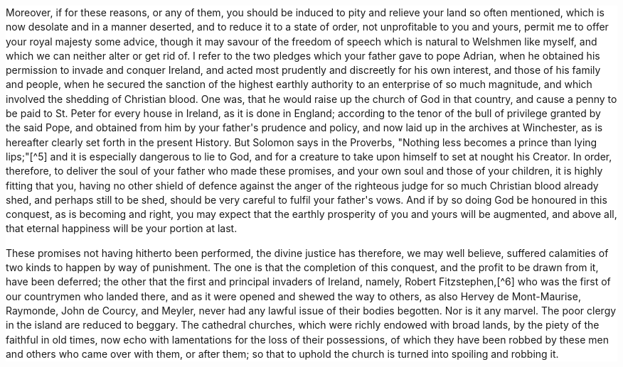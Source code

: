 Moreover, if for these reasons, or any of them, you should be induced to pity and relieve your land so
often mentioned, which is now desolate and in a manner deserted, and to reduce it to a state of order, not
 unprofitable to you and yours, permit me to offer your royal majesty some advice, though it may savour of
the freedom of speech which is natural to Welshmen like myself, and which we can neither alter or get rid
of. I refer to the two pledges which your father gave to pope Adrian, when he obtained his permission to
invade and conquer Ireland, and acted most prudently and discreetly for his own interest, and those of his
family and people, when he secured the sanction of the highest earthly authority to an enterprise of so
much magnitude, and which involved the shedding of Christian blood. One was, that he would raise up the
church of God in that country, and cause a penny to be paid to St. Peter for every house in Ireland, as it is
done in England; according to the tenor of the bull of privilege granted by the said Pope, and obtained
from him by your father's prudence and policy, and now laid up in the archives at Winchester, as is
hereafter clearly set forth in the present History. But Solomon says in the Proverbs, "Nothing less
becomes a prince than lying lips;"[^5]
and it is especially dangerous to lie to God, and for a creature to take
upon himself to set at nought his Creator. In order, therefore, to deliver the soul of your father who made
these promises, and your own soul and those of your children, it is highly fitting that you, having no other
shield of defence against the anger of the righteous judge for so much Christian blood already shed, and
perhaps still to be shed, should be very careful to fulfil your father's vows. And if by so doing God be
honoured in this conquest, as is becoming and right, you may expect that the earthly prosperity of you and
yours will be augmented, and above all, that eternal happiness will be your portion at last.

These promises not having hitherto been performed, the divine justice has therefore, we may well
believe, suffered calamities of two kinds to happen by way of punishment. The one is that the completion
of this conquest, and the profit to be drawn from it, have been deferred; the other that the first and
principal invaders of Ireland, namely, Robert Fitzstephen,[^6]
who was the first of our countrymen who
landed there, and as it were opened and shewed the way to others, as also Hervey de Mont-Maurise,
Raymonde, John de Courcy, and Meyler, never had any lawful issue of their bodies begotten. Nor is it any
marvel. The poor clergy in the island are reduced to beggary. The cathedral churches, which were richly
endowed with broad lands, by the piety of the faithful in old times, now echo with lamentations for the
loss of their possessions, of which they have been robbed by these men and others who came over with
them, or after them; so that to uphold the church is turned into spoiling and robbing it.
